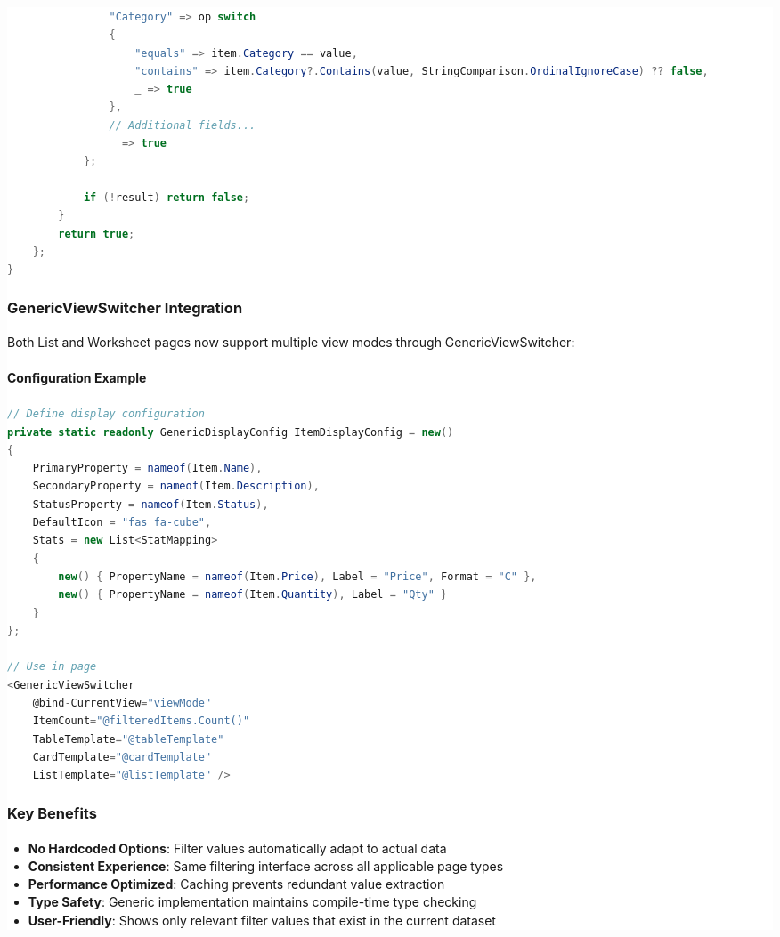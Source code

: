 ```csharp
                "Category" => op switch
                {
                    "equals" => item.Category == value,
                    "contains" => item.Category?.Contains(value, StringComparison.OrdinalIgnoreCase) ?? false,
                    _ => true
                },
                // Additional fields...
                _ => true
            };
            
            if (!result) return false;
        }
        return true;
    };
}
```

### GenericViewSwitcher Integration
Both List and Worksheet pages now support multiple view modes through GenericViewSwitcher:

#### Configuration Example
```csharp
// Define display configuration
private static readonly GenericDisplayConfig ItemDisplayConfig = new()
{
    PrimaryProperty = nameof(Item.Name),
    SecondaryProperty = nameof(Item.Description),
    StatusProperty = nameof(Item.Status),
    DefaultIcon = "fas fa-cube",
    Stats = new List<StatMapping>
    {
        new() { PropertyName = nameof(Item.Price), Label = "Price", Format = "C" },
        new() { PropertyName = nameof(Item.Quantity), Label = "Qty" }
    }
};

// Use in page
<GenericViewSwitcher 
    @bind-CurrentView="viewMode"
    ItemCount="@filteredItems.Count()"
    TableTemplate="@tableTemplate"
    CardTemplate="@cardTemplate"
    ListTemplate="@listTemplate" />
```

### Key Benefits
- **No Hardcoded Options**: Filter values automatically adapt to actual data
- **Consistent Experience**: Same filtering interface across all applicable page types
- **Performance Optimized**: Caching prevents redundant value extraction
- **Type Safety**: Generic implementation maintains compile-time type checking
- **User-Friendly**: Shows only relevant filter values that exist in the current dataset
